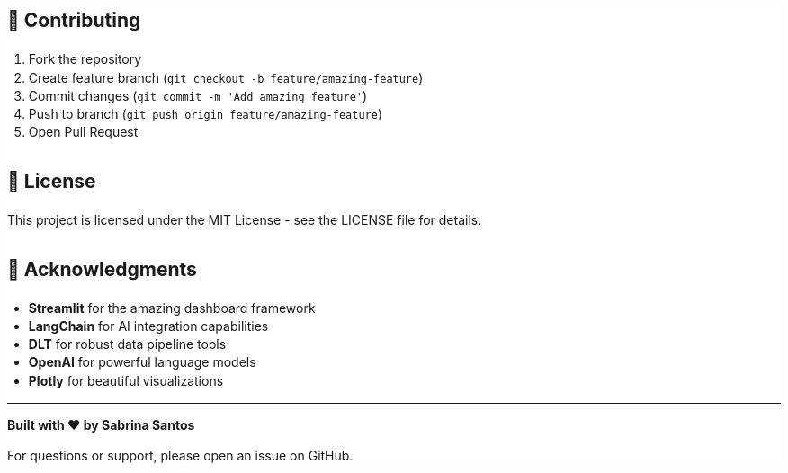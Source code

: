 ## 🤝 Contributing

1. Fork the repository
2. Create feature branch (`git checkout -b feature/amazing-feature`)
3. Commit changes (`git commit -m 'Add amazing feature'`)
4. Push to branch (`git push origin feature/amazing-feature`)
5. Open Pull Request

## 📄 License

This project is licensed under the MIT License - see the LICENSE file for details.

## 🙏 Acknowledgments

- **Streamlit** for the amazing dashboard framework
- **LangChain** for AI integration capabilities
- **DLT** for robust data pipeline tools
- **OpenAI** for powerful language models
- **Plotly** for beautiful visualizations

---

**Built with ❤️ by Sabrina Santos**

For questions or support, please open an issue on GitHub.